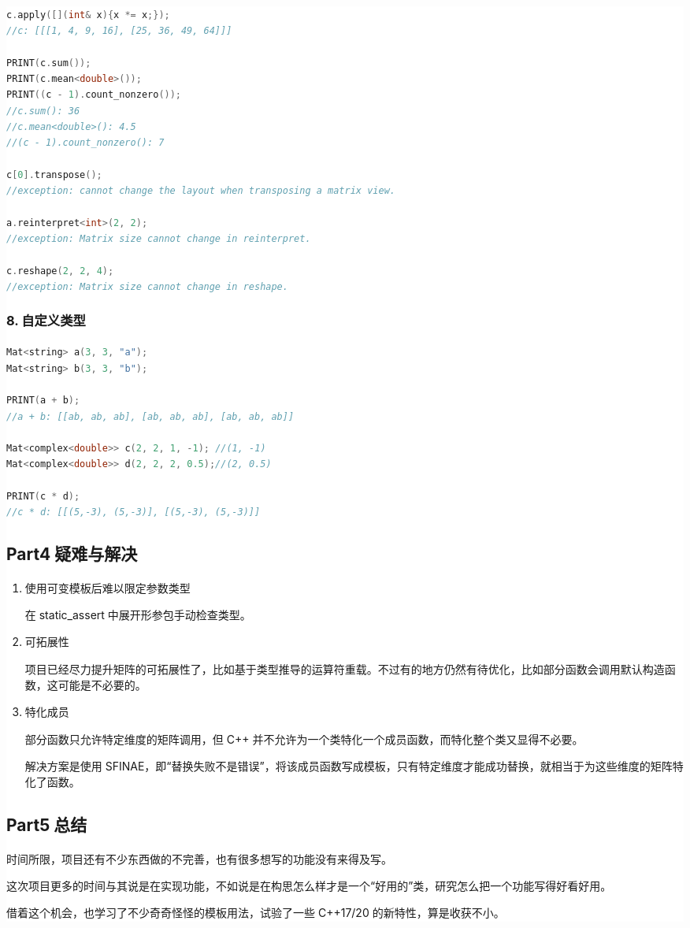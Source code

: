 ```cpp
c.apply([](int& x){x *= x;});
//c: [[[1, 4, 9, 16], [25, 36, 49, 64]]]

PRINT(c.sum());
PRINT(c.mean<double>());
PRINT((c - 1).count_nonzero());
//c.sum(): 36
//c.mean<double>(): 4.5
//(c - 1).count_nonzero(): 7

c[0].transpose();
//exception: cannot change the layout when transposing a matrix view.

a.reinterpret<int>(2, 2);
//exception: Matrix size cannot change in reinterpret.

c.reshape(2, 2, 4);
//exception: Matrix size cannot change in reshape.
```

### 8. 自定义类型

```cpp
Mat<string> a(3, 3, "a");
Mat<string> b(3, 3, "b");

PRINT(a + b);
//a + b: [[ab, ab, ab], [ab, ab, ab], [ab, ab, ab]]

Mat<complex<double>> c(2, 2, 1, -1); //(1, -1)
Mat<complex<double>> d(2, 2, 2, 0.5);//(2, 0.5)

PRINT(c * d);
//c * d: [[(5,-3), (5,-3)], [(5,-3), (5,-3)]]
```

## Part4 疑难与解决

1. 使用可变模板后难以限定参数类型

   在 static_assert 中展开形参包手动检查类型。

2. 可拓展性

   项目已经尽力提升矩阵的可拓展性了，比如基于类型推导的运算符重载。不过有的地方仍然有待优化，比如部分函数会调用默认构造函数，这可能是不必要的。

3. 特化成员

   部分函数只允许特定维度的矩阵调用，但 C++ 并不允许为一个类特化一个成员函数，而特化整个类又显得不必要。

   解决方案是使用 SFINAE，即“替换失败不是错误”，将该成员函数写成模板，只有特定维度才能成功替换，就相当于为这些维度的矩阵特化了函数。

## Part5 总结

时间所限，项目还有不少东西做的不完善，也有很多想写的功能没有来得及写。

这次项目更多的时间与其说是在实现功能，不如说是在构思怎么样才是一个“好用的”类，研究怎么把一个功能写得好看好用。

借着这个机会，也学习了不少奇奇怪怪的模板用法，试验了一些 C++17/20 的新特性，算是收获不小。





